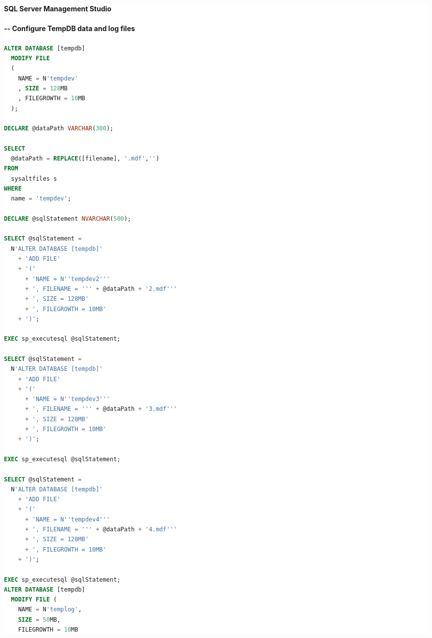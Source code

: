 
**SQL Server Management Studio**

#### -- Configure TempDB data and log files

```SQL
ALTER DATABASE [tempdb]
  MODIFY FILE
  (
    NAME = N'tempdev'
    , SIZE = 128MB
    , FILEGROWTH = 10MB
  );

DECLARE @dataPath VARCHAR(300);

SELECT
  @dataPath = REPLACE([filename], '.mdf','')
FROM
  sysaltfiles s
WHERE
  name = 'tempdev';

DECLARE @sqlStatement NVARCHAR(500);

SELECT @sqlStatement =
  N'ALTER DATABASE [tempdb]'
    + 'ADD FILE'
    + '('
      + 'NAME = N''tempdev2'''
      + ', FILENAME = ''' + @dataPath + '2.mdf'''
      + ', SIZE = 128MB'
      + ', FILEGROWTH = 10MB'
    + ')';

EXEC sp_executesql @sqlStatement;

SELECT @sqlStatement =
  N'ALTER DATABASE [tempdb]'
    + 'ADD FILE'
    + '('
      + 'NAME = N''tempdev3'''
      + ', FILENAME = ''' + @dataPath + '3.mdf'''
      + ', SIZE = 128MB'
      + ', FILEGROWTH = 10MB'
    + ')';

EXEC sp_executesql @sqlStatement;

SELECT @sqlStatement =
  N'ALTER DATABASE [tempdb]'
    + 'ADD FILE'
    + '('
      + 'NAME = N''tempdev4'''
      + ', FILENAME = ''' + @dataPath + '4.mdf'''
      + ', SIZE = 128MB'
      + ', FILEGROWTH = 10MB'
    + ')';

EXEC sp_executesql @sqlStatement;
ALTER DATABASE [tempdb]
  MODIFY FILE (
    NAME = N'templog',
    SIZE = 50MB,
    FILEGROWTH = 10MB
```